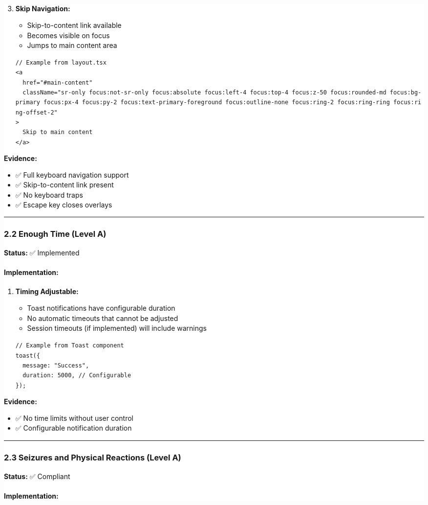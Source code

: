 3. **Skip Navigation:**
   - Skip-to-content link available
   - Becomes visible on focus
   - Jumps to main content area
   
   ```tsx
   // Example from layout.tsx
   <a
     href="#main-content"
     className="sr-only focus:not-sr-only focus:absolute focus:left-4 focus:top-4 focus:z-50 focus:rounded-md focus:bg-primary focus:px-4 focus:py-2 focus:text-primary-foreground focus:outline-none focus:ring-2 focus:ring-ring focus:ring-offset-2"
   >
     Skip to main content
   </a>
   ```

**Evidence:**
- ✅ Full keyboard navigation support
- ✅ Skip-to-content link present
- ✅ No keyboard traps
- ✅ Escape key closes overlays

---

### 2.2 Enough Time (Level A)

**Status:** ✅ Implemented

#### Implementation:

1. **Timing Adjustable:**
   - Toast notifications have configurable duration
   - No automatic timeouts that cannot be adjusted
   - Session timeouts (if implemented) will include warnings
   
   ```tsx
   // Example from Toast component
   toast({
     message: "Success",
     duration: 5000, // Configurable
   });
   ```

**Evidence:**
- ✅ No time limits without user control
- ✅ Configurable notification duration

---

### 2.3 Seizures and Physical Reactions (Level A)

**Status:** ✅ Compliant

#### Implementation:
